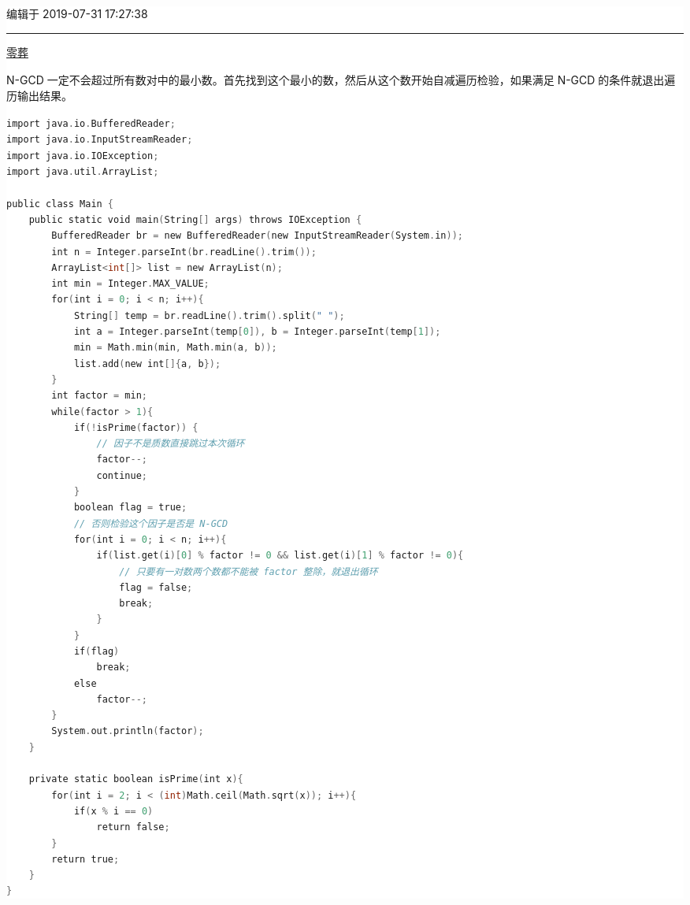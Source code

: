 编辑于 2019-07-31 17:27:38

* * *

[零葬](https://www.nowcoder.com/profile/75718849)

N-GCD 一定不会超过所有数对中的最小数。首先找到这个最小的数，然后从这个数开始自减遍历检验，如果满足 N-GCD 的条件就退出遍历输出结果。

```cpp
import java.io.BufferedReader;
import java.io.InputStreamReader;
import java.io.IOException;
import java.util.ArrayList;

public class Main {
    public static void main(String[] args) throws IOException {
        BufferedReader br = new BufferedReader(new InputStreamReader(System.in));
        int n = Integer.parseInt(br.readLine().trim());
        ArrayList<int[]> list = new ArrayList(n);
        int min = Integer.MAX_VALUE;
        for(int i = 0; i < n; i++){
            String[] temp = br.readLine().trim().split(" ");
            int a = Integer.parseInt(temp[0]), b = Integer.parseInt(temp[1]);
            min = Math.min(min, Math.min(a, b));
            list.add(new int[]{a, b});
        }
        int factor = min;
        while(factor > 1){
            if(!isPrime(factor)) {
                // 因子不是质数直接跳过本次循环
                factor--;
                continue;
            }
            boolean flag = true;
            // 否则检验这个因子是否是 N-GCD
            for(int i = 0; i < n; i++){
                if(list.get(i)[0] % factor != 0 && list.get(i)[1] % factor != 0){
                    // 只要有一对数两个数都不能被 factor 整除，就退出循环
                    flag = false;
                    break;
                }
            }
            if(flag)
                break;
            else
                factor--;
        }
        System.out.println(factor);
    }

    private static boolean isPrime(int x){
        for(int i = 2; i < (int)Math.ceil(Math.sqrt(x)); i++){
            if(x % i == 0)
                return false;
        }
        return true;
    }
}
```
